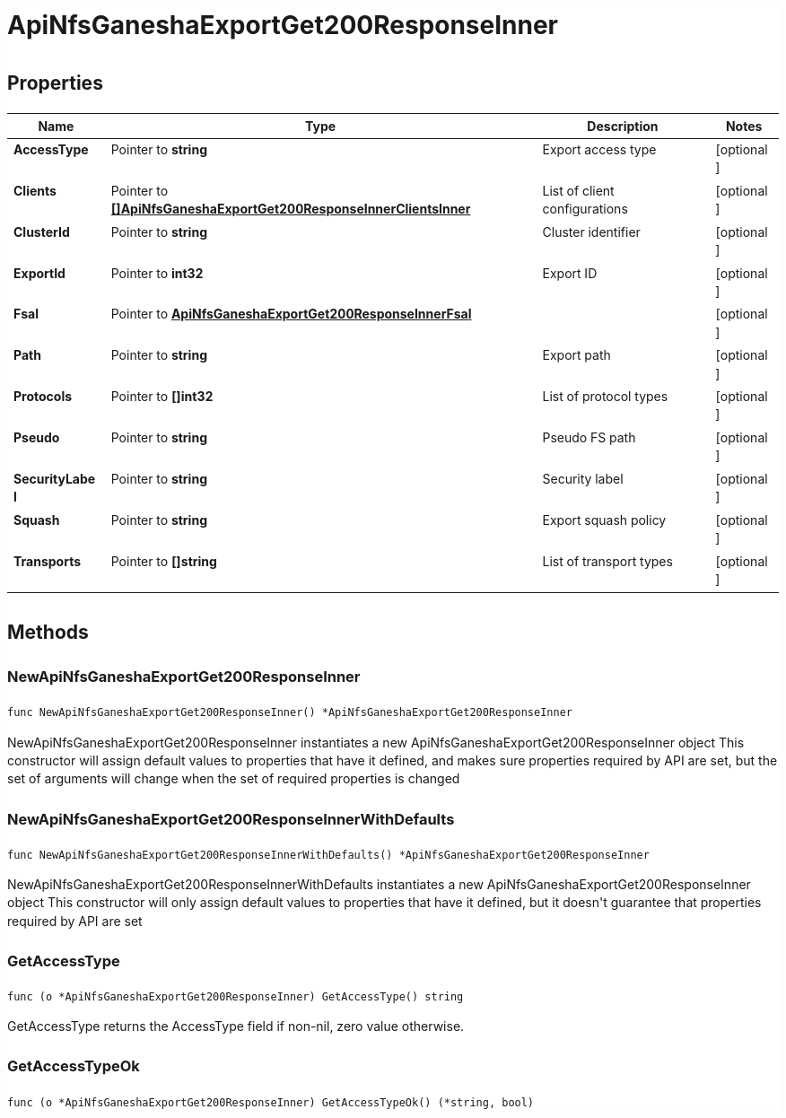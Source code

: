 # ApiNfsGaneshaExportGet200ResponseInner

## Properties

Name | Type | Description | Notes
------------ | ------------- | ------------- | -------------
**AccessType** | Pointer to **string** | Export access type | [optional] 
**Clients** | Pointer to [**[]ApiNfsGaneshaExportGet200ResponseInnerClientsInner**](ApiNfsGaneshaExportGet200ResponseInnerClientsInner.md) | List of client configurations | [optional] 
**ClusterId** | Pointer to **string** | Cluster identifier | [optional] 
**ExportId** | Pointer to **int32** | Export ID | [optional] 
**Fsal** | Pointer to [**ApiNfsGaneshaExportGet200ResponseInnerFsal**](ApiNfsGaneshaExportGet200ResponseInnerFsal.md) |  | [optional] 
**Path** | Pointer to **string** | Export path | [optional] 
**Protocols** | Pointer to **[]int32** | List of protocol types | [optional] 
**Pseudo** | Pointer to **string** | Pseudo FS path | [optional] 
**SecurityLabel** | Pointer to **string** | Security label | [optional] 
**Squash** | Pointer to **string** | Export squash policy | [optional] 
**Transports** | Pointer to **[]string** | List of transport types | [optional] 

## Methods

### NewApiNfsGaneshaExportGet200ResponseInner

`func NewApiNfsGaneshaExportGet200ResponseInner() *ApiNfsGaneshaExportGet200ResponseInner`

NewApiNfsGaneshaExportGet200ResponseInner instantiates a new ApiNfsGaneshaExportGet200ResponseInner object
This constructor will assign default values to properties that have it defined,
and makes sure properties required by API are set, but the set of arguments
will change when the set of required properties is changed

### NewApiNfsGaneshaExportGet200ResponseInnerWithDefaults

`func NewApiNfsGaneshaExportGet200ResponseInnerWithDefaults() *ApiNfsGaneshaExportGet200ResponseInner`

NewApiNfsGaneshaExportGet200ResponseInnerWithDefaults instantiates a new ApiNfsGaneshaExportGet200ResponseInner object
This constructor will only assign default values to properties that have it defined,
but it doesn't guarantee that properties required by API are set

### GetAccessType

`func (o *ApiNfsGaneshaExportGet200ResponseInner) GetAccessType() string`

GetAccessType returns the AccessType field if non-nil, zero value otherwise.

### GetAccessTypeOk

`func (o *ApiNfsGaneshaExportGet200ResponseInner) GetAccessTypeOk() (*string, bool)`
